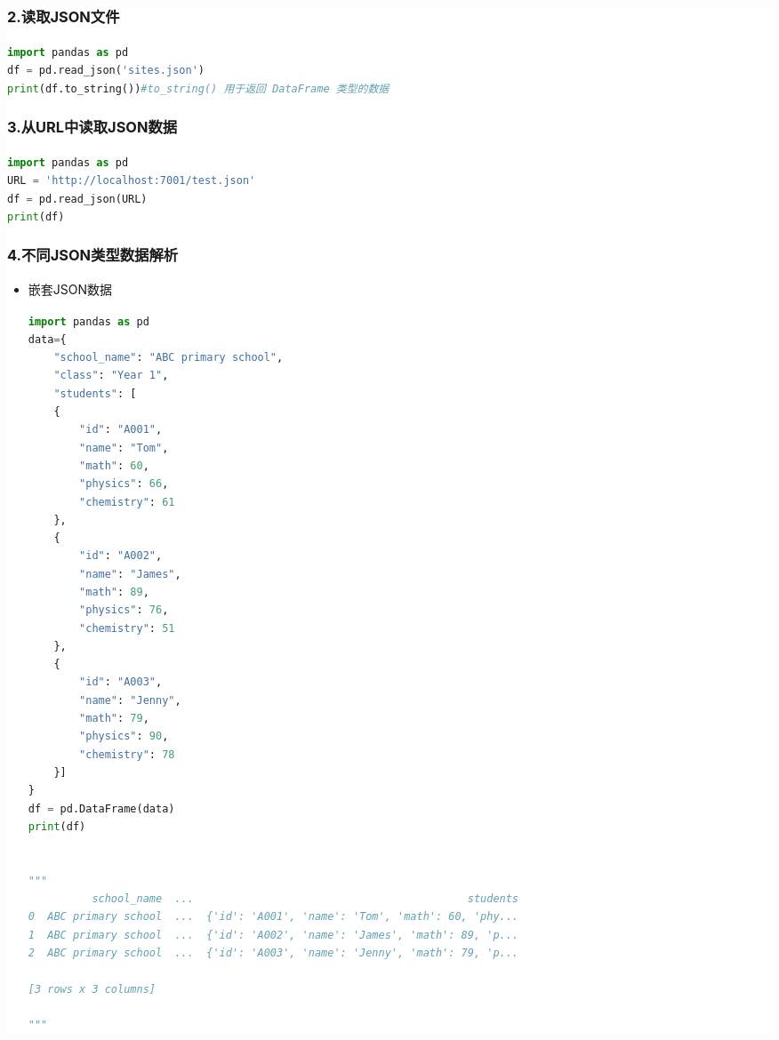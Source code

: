 ### 2.读取JSON文件

```python
import pandas as pd
df = pd.read_json('sites.json')
print(df.to_string())#to_string() 用于返回 DataFrame 类型的数据
```

### 3.从URL中读取JSON数据

```python
import pandas as pd
URL = 'http://localhost:7001/test.json'
df = pd.read_json(URL)
print(df)
```

### 4.不同JSON类型数据解析

- 嵌套JSON数据

  ```python
  import pandas as pd
  data={
      "school_name": "ABC primary school",
      "class": "Year 1",
      "students": [
      {
          "id": "A001",
          "name": "Tom",
          "math": 60,
          "physics": 66,
          "chemistry": 61
      },
      {
          "id": "A002",
          "name": "James",
          "math": 89,
          "physics": 76,
          "chemistry": 51
      },
      {
          "id": "A003",
          "name": "Jenny",
          "math": 79,
          "physics": 90,
          "chemistry": 78
      }]
  }
  df = pd.DataFrame(data)
  print(df)
  
  
  """
            school_name  ...                                           students
  0  ABC primary school  ...  {'id': 'A001', 'name': 'Tom', 'math': 60, 'phy...
  1  ABC primary school  ...  {'id': 'A002', 'name': 'James', 'math': 89, 'p...
  2  ABC primary school  ...  {'id': 'A003', 'name': 'Jenny', 'math': 79, 'p...
  
  [3 rows x 3 columns]
  
  """
  ```
